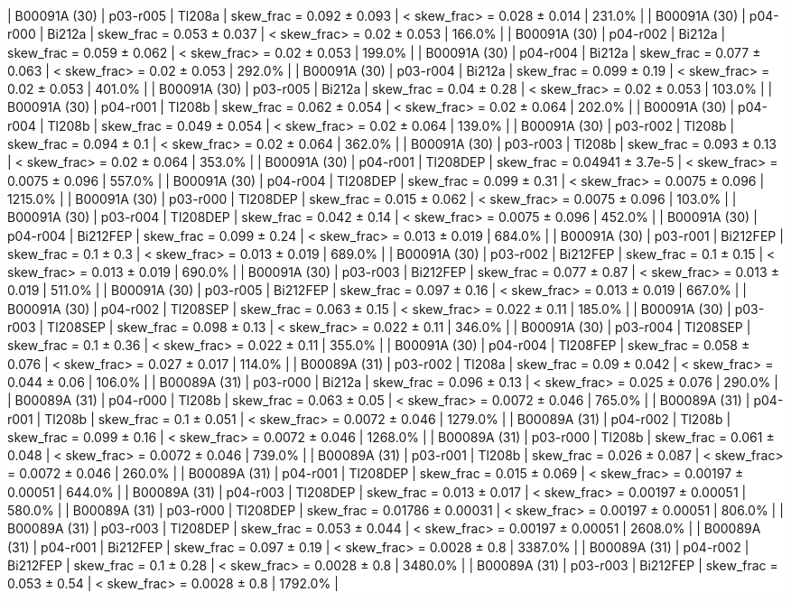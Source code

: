 | B00091A (30) | p03-r005   | Tl208a   | skew_frac = 0.092 ± 0.093     | < skew_frac> = 0.028 ± 0.014     | 231.0%   |
| B00091A (30) | p04-r000   | Bi212a   | skew_frac = 0.053 ± 0.037     | < skew_frac> = 0.02 ± 0.053      | 166.0%   |
| B00091A (30) | p04-r002   | Bi212a   | skew_frac = 0.059 ± 0.062     | < skew_frac> = 0.02 ± 0.053      | 199.0%   |
| B00091A (30) | p04-r004   | Bi212a   | skew_frac = 0.077 ± 0.063     | < skew_frac> = 0.02 ± 0.053      | 292.0%   |
| B00091A (30) | p03-r004   | Bi212a   | skew_frac = 0.099 ± 0.19      | < skew_frac> = 0.02 ± 0.053      | 401.0%   |
| B00091A (30) | p03-r005   | Bi212a   | skew_frac = 0.04 ± 0.28       | < skew_frac> = 0.02 ± 0.053      | 103.0%   |
| B00091A (30) | p04-r001   | Tl208b   | skew_frac = 0.062 ± 0.054     | < skew_frac> = 0.02 ± 0.064      | 202.0%   |
| B00091A (30) | p04-r004   | Tl208b   | skew_frac = 0.049 ± 0.054     | < skew_frac> = 0.02 ± 0.064      | 139.0%   |
| B00091A (30) | p03-r002   | Tl208b   | skew_frac = 0.094 ± 0.1       | < skew_frac> = 0.02 ± 0.064      | 362.0%   |
| B00091A (30) | p03-r003   | Tl208b   | skew_frac = 0.093 ± 0.13      | < skew_frac> = 0.02 ± 0.064      | 353.0%   |
| B00091A (30) | p04-r001   | Tl208DEP | skew_frac = 0.04941 ± 3.7e-5  | < skew_frac> = 0.0075 ± 0.096    | 557.0%   |
| B00091A (30) | p04-r004   | Tl208DEP | skew_frac = 0.099 ± 0.31      | < skew_frac> = 0.0075 ± 0.096    | 1215.0%  |
| B00091A (30) | p03-r000   | Tl208DEP | skew_frac = 0.015 ± 0.062     | < skew_frac> = 0.0075 ± 0.096    | 103.0%   |
| B00091A (30) | p03-r004   | Tl208DEP | skew_frac = 0.042 ± 0.14      | < skew_frac> = 0.0075 ± 0.096    | 452.0%   |
| B00091A (30) | p04-r004   | Bi212FEP | skew_frac = 0.099 ± 0.24      | < skew_frac> = 0.013 ± 0.019     | 684.0%   |
| B00091A (30) | p03-r001   | Bi212FEP | skew_frac = 0.1 ± 0.3         | < skew_frac> = 0.013 ± 0.019     | 689.0%   |
| B00091A (30) | p03-r002   | Bi212FEP | skew_frac = 0.1 ± 0.15        | < skew_frac> = 0.013 ± 0.019     | 690.0%   |
| B00091A (30) | p03-r003   | Bi212FEP | skew_frac = 0.077 ± 0.87      | < skew_frac> = 0.013 ± 0.019     | 511.0%   |
| B00091A (30) | p03-r005   | Bi212FEP | skew_frac = 0.097 ± 0.16      | < skew_frac> = 0.013 ± 0.019     | 667.0%   |
| B00091A (30) | p04-r002   | Tl208SEP | skew_frac = 0.063 ± 0.15      | < skew_frac> = 0.022 ± 0.11      | 185.0%   |
| B00091A (30) | p03-r003   | Tl208SEP | skew_frac = 0.098 ± 0.13      | < skew_frac> = 0.022 ± 0.11      | 346.0%   |
| B00091A (30) | p03-r004   | Tl208SEP | skew_frac = 0.1 ± 0.36        | < skew_frac> = 0.022 ± 0.11      | 355.0%   |
| B00091A (30) | p04-r004   | Tl208FEP | skew_frac = 0.058 ± 0.076     | < skew_frac> = 0.027 ± 0.017     | 114.0%   |
| B00089A (31) | p03-r002   | Tl208a   | skew_frac = 0.09 ± 0.042      | < skew_frac> = 0.044 ± 0.06      | 106.0%   |
| B00089A (31) | p03-r000   | Bi212a   | skew_frac = 0.096 ± 0.13      | < skew_frac> = 0.025 ± 0.076     | 290.0%   |
| B00089A (31) | p04-r000   | Tl208b   | skew_frac = 0.063 ± 0.05      | < skew_frac> = 0.0072 ± 0.046    | 765.0%   |
| B00089A (31) | p04-r001   | Tl208b   | skew_frac = 0.1 ± 0.051       | < skew_frac> = 0.0072 ± 0.046    | 1279.0%  |
| B00089A (31) | p04-r002   | Tl208b   | skew_frac = 0.099 ± 0.16      | < skew_frac> = 0.0072 ± 0.046    | 1268.0%  |
| B00089A (31) | p03-r000   | Tl208b   | skew_frac = 0.061 ± 0.048     | < skew_frac> = 0.0072 ± 0.046    | 739.0%   |
| B00089A (31) | p03-r001   | Tl208b   | skew_frac = 0.026 ± 0.087     | < skew_frac> = 0.0072 ± 0.046    | 260.0%   |
| B00089A (31) | p04-r001   | Tl208DEP | skew_frac = 0.015 ± 0.069     | < skew_frac> = 0.00197 ± 0.00051 | 644.0%   |
| B00089A (31) | p04-r003   | Tl208DEP | skew_frac = 0.013 ± 0.017     | < skew_frac> = 0.00197 ± 0.00051 | 580.0%   |
| B00089A (31) | p03-r000   | Tl208DEP | skew_frac = 0.01786 ± 0.00031 | < skew_frac> = 0.00197 ± 0.00051 | 806.0%   |
| B00089A (31) | p03-r003   | Tl208DEP | skew_frac = 0.053 ± 0.044     | < skew_frac> = 0.00197 ± 0.00051 | 2608.0%  |
| B00089A (31) | p04-r001   | Bi212FEP | skew_frac = 0.097 ± 0.19      | < skew_frac> = 0.0028 ± 0.8      | 3387.0%  |
| B00089A (31) | p04-r002   | Bi212FEP | skew_frac = 0.1 ± 0.28        | < skew_frac> = 0.0028 ± 0.8      | 3480.0%  |
| B00089A (31) | p03-r003   | Bi212FEP | skew_frac = 0.053 ± 0.54      | < skew_frac> = 0.0028 ± 0.8      | 1792.0%  |